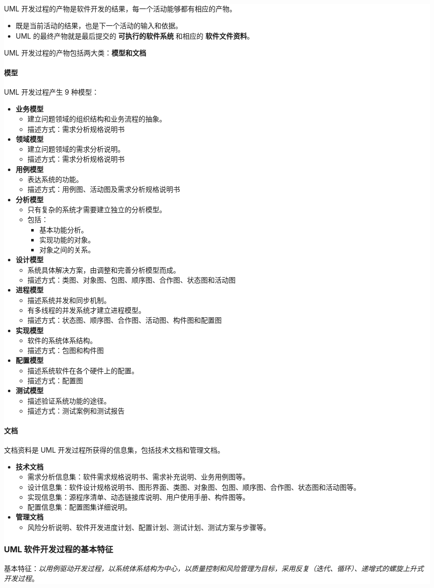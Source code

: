 UML 开发过程的产物是软件开发的结果，每一个活动能够都有相应的产物。

- 既是当前活动的结果，也是下一个活动的输入和依据。
- UML 的最终产物就是最后提交的 **可执行的软件系统** 和相应的 **软件文件资料**。

UML 开发过程的产物包括两大类：**模型和文档**

#### 模型

UML 开发过程产生 9 种模型：

- **业务模型**
	- 建立问题领域的组织结构和业务流程的抽象。
	- 描述方式：需求分析规格说明书
- **领域模型**
	- 建立问题领域的需求分析说明。
	- 描述方式：需求分析规格说明书
- **用例模型**
	- 表达系统的功能。
	- 描述方式：用例图、活动图及需求分析规格说明书
- **分析模型**
	- 只有复杂的系统才需要建立独立的分析模型。
	- 包括：
		- 基本功能分析。
		- 实现功能的对象。
		- 对象之间的关系。
- **设计模型**
	- 系统具体解决方案，由调整和完善分析模型而成。
	- 描述方式：类图、对象图、包图、顺序图、合作图、状态图和活动图
- **进程模型**
	- 描述系统并发和同步机制。
	- 有多线程的并发系统才建立进程模型。
	- 描述方式：状态图、顺序图、合作图、活动图、构件图和配置图
- **实现模型**
	- 软件的系统体系结构。
	- 描述方式：包图和构件图
- **配置模型**
	- 描述系统软件在各个硬件上的配置。
	- 描述方式：配置图
- **测试模型**
	- 描述验证系统功能的途径。
	- 描述方式：测试案例和测试报告

#### 文档

文档资料是 UML 开发过程所获得的信息集，包括技术文档和管理文档。

- **技术文档**
	- 需求分析信息集：软件需求规格说明书、需求补充说明、业务用例图等。
	- 设计信息集：软件设计规格说明书、图形界面、类图、对象图、包图、顺序图、合作图、状态图和活动图等。
	- 实现信息集：源程序清单、动态链接库说明、用户使用手册、构件图等。
	- 配置信息集：配置图集详细说明。
- **管理文档**
	- 风险分析说明、软件开发进度计划、配置计划、测试计划、测试方案与步骤等。

### UML 软件开发过程的基本特征

基本特征：*以用例驱动开发过程，以系统体系结构为中心，以质量控制和风险管理为目标，采用反复（迭代、循环）、递增式的螺旋上升式开发过程*。
